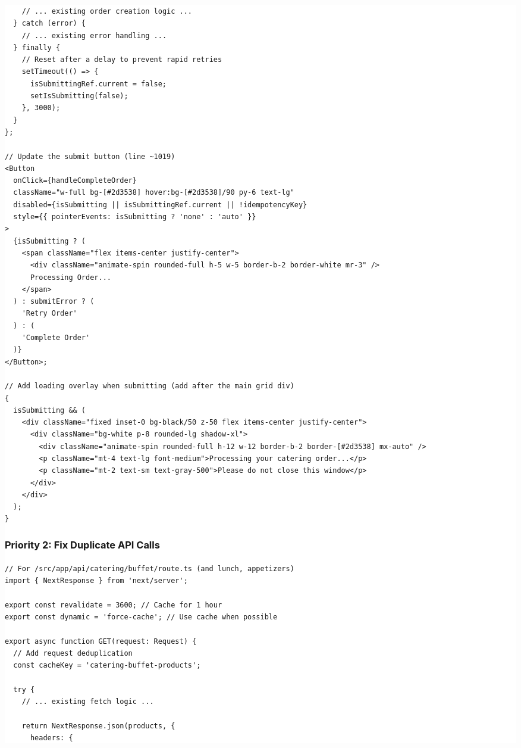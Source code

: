 ```tsx
    // ... existing order creation logic ...
  } catch (error) {
    // ... existing error handling ...
  } finally {
    // Reset after a delay to prevent rapid retries
    setTimeout(() => {
      isSubmittingRef.current = false;
      setIsSubmitting(false);
    }, 3000);
  }
};

// Update the submit button (line ~1019)
<Button
  onClick={handleCompleteOrder}
  className="w-full bg-[#2d3538] hover:bg-[#2d3538]/90 py-6 text-lg"
  disabled={isSubmitting || isSubmittingRef.current || !idempotencyKey}
  style={{ pointerEvents: isSubmitting ? 'none' : 'auto' }}
>
  {isSubmitting ? (
    <span className="flex items-center justify-center">
      <div className="animate-spin rounded-full h-5 w-5 border-b-2 border-white mr-3" />
      Processing Order...
    </span>
  ) : submitError ? (
    'Retry Order'
  ) : (
    'Complete Order'
  )}
</Button>;

// Add loading overlay when submitting (add after the main grid div)
{
  isSubmitting && (
    <div className="fixed inset-0 bg-black/50 z-50 flex items-center justify-center">
      <div className="bg-white p-8 rounded-lg shadow-xl">
        <div className="animate-spin rounded-full h-12 w-12 border-b-2 border-[#2d3538] mx-auto" />
        <p className="mt-4 text-lg font-medium">Processing your catering order...</p>
        <p className="mt-2 text-sm text-gray-500">Please do not close this window</p>
      </div>
    </div>
  );
}
```

### Priority 2: Fix Duplicate API Calls

```tsx
// For /src/app/api/catering/buffet/route.ts (and lunch, appetizers)
import { NextResponse } from 'next/server';

export const revalidate = 3600; // Cache for 1 hour
export const dynamic = 'force-cache'; // Use cache when possible

export async function GET(request: Request) {
  // Add request deduplication
  const cacheKey = 'catering-buffet-products';

  try {
    // ... existing fetch logic ...

    return NextResponse.json(products, {
      headers: {
```